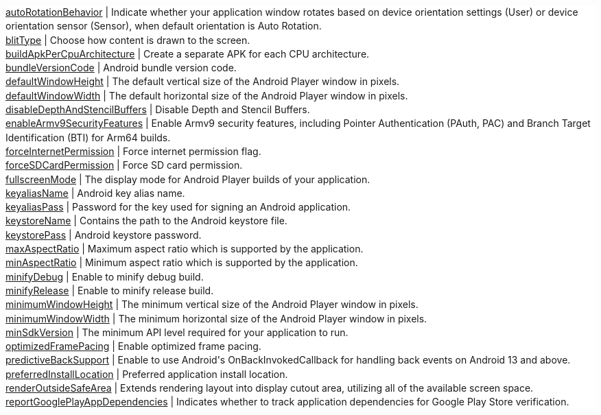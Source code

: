 [autoRotationBehavior](https://docs.unity3d.com/6000.0/Documentation/ScriptReference/PlayerSettings.Android-autoRotationBehavior.html) | Indicate whether your application window rotates based on device orientation settings (User) or device orientation sensor (Sensor), when default orientation is Auto Rotation.  
[blitType](https://docs.unity3d.com/6000.0/Documentation/ScriptReference/PlayerSettings.Android-blitType.html) | Choose how content is drawn to the screen.  
[buildApkPerCpuArchitecture](https://docs.unity3d.com/6000.0/Documentation/ScriptReference/PlayerSettings.Android-buildApkPerCpuArchitecture.html) | Create a separate APK for each CPU architecture.  
[bundleVersionCode](https://docs.unity3d.com/6000.0/Documentation/ScriptReference/PlayerSettings.Android-bundleVersionCode.html) | Android bundle version code.  
[defaultWindowHeight](https://docs.unity3d.com/6000.0/Documentation/ScriptReference/PlayerSettings.Android-defaultWindowHeight.html) | The default vertical size of the Android Player window in pixels.  
[defaultWindowWidth](https://docs.unity3d.com/6000.0/Documentation/ScriptReference/PlayerSettings.Android-defaultWindowWidth.html) | The default horizontal size of the Android Player window in pixels.  
[disableDepthAndStencilBuffers](https://docs.unity3d.com/6000.0/Documentation/ScriptReference/PlayerSettings.Android-disableDepthAndStencilBuffers.html) | Disable Depth and Stencil Buffers.  
[enableArmv9SecurityFeatures](https://docs.unity3d.com/6000.0/Documentation/ScriptReference/PlayerSettings.Android-enableArmv9SecurityFeatures.html) | Enable Armv9 security features, including Pointer Authentication (PAuth, PAC) and Branch Target Identification (BTI) for Arm64 builds.  
[forceInternetPermission](https://docs.unity3d.com/6000.0/Documentation/ScriptReference/PlayerSettings.Android-forceInternetPermission.html) | Force internet permission flag.  
[forceSDCardPermission](https://docs.unity3d.com/6000.0/Documentation/ScriptReference/PlayerSettings.Android-forceSDCardPermission.html) | Force SD card permission.  
[fullscreenMode](https://docs.unity3d.com/6000.0/Documentation/ScriptReference/PlayerSettings.Android-fullscreenMode.html) | The display mode for Android Player builds of your application.  
[keyaliasName](https://docs.unity3d.com/6000.0/Documentation/ScriptReference/PlayerSettings.Android-keyaliasName.html) | Android key alias name.  
[keyaliasPass](https://docs.unity3d.com/6000.0/Documentation/ScriptReference/PlayerSettings.Android-keyaliasPass.html) | Password for the key used for signing an Android application.  
[keystoreName](https://docs.unity3d.com/6000.0/Documentation/ScriptReference/PlayerSettings.Android-keystoreName.html) | Contains the path to the Android keystore file.  
[keystorePass](https://docs.unity3d.com/6000.0/Documentation/ScriptReference/PlayerSettings.Android-keystorePass.html) | Android keystore password.  
[maxAspectRatio](https://docs.unity3d.com/6000.0/Documentation/ScriptReference/PlayerSettings.Android-maxAspectRatio.html) | Maximum aspect ratio which is supported by the application.  
[minAspectRatio](https://docs.unity3d.com/6000.0/Documentation/ScriptReference/PlayerSettings.Android-minAspectRatio.html) | Minimum aspect ratio which is supported by the application.  
[minifyDebug](https://docs.unity3d.com/6000.0/Documentation/ScriptReference/PlayerSettings.Android-minifyDebug.html) | Enable to minify debug build.  
[minifyRelease](https://docs.unity3d.com/6000.0/Documentation/ScriptReference/PlayerSettings.Android-minifyRelease.html) | Enable to minify release build.  
[minimumWindowHeight](https://docs.unity3d.com/6000.0/Documentation/ScriptReference/PlayerSettings.Android-minimumWindowHeight.html) | The minimum vertical size of the Android Player window in pixels.  
[minimumWindowWidth](https://docs.unity3d.com/6000.0/Documentation/ScriptReference/PlayerSettings.Android-minimumWindowWidth.html) | The minimum horizontal size of the Android Player window in pixels.  
[minSdkVersion](https://docs.unity3d.com/6000.0/Documentation/ScriptReference/PlayerSettings.Android-minSdkVersion.html) | The minimum API level required for your application to run.  
[optimizedFramePacing](https://docs.unity3d.com/6000.0/Documentation/ScriptReference/PlayerSettings.Android-optimizedFramePacing.html) | Enable optimized frame pacing.  
[predictiveBackSupport](https://docs.unity3d.com/6000.0/Documentation/ScriptReference/PlayerSettings.Android-predictiveBackSupport.html) | Enable to use Android's OnBackInvokedCallback for handling back events on Android 13 and above.  
[preferredInstallLocation](https://docs.unity3d.com/6000.0/Documentation/ScriptReference/PlayerSettings.Android-preferredInstallLocation.html) | Preferred application install location.  
[renderOutsideSafeArea](https://docs.unity3d.com/6000.0/Documentation/ScriptReference/PlayerSettings.Android-renderOutsideSafeArea.html) | Extends rendering layout into display cutout area, utilizing all of the available screen space.  
[reportGooglePlayAppDependencies](https://docs.unity3d.com/6000.0/Documentation/ScriptReference/PlayerSettings.Android-reportGooglePlayAppDependencies.html) | Indicates whether to track application dependencies for Google Play Store verification.  